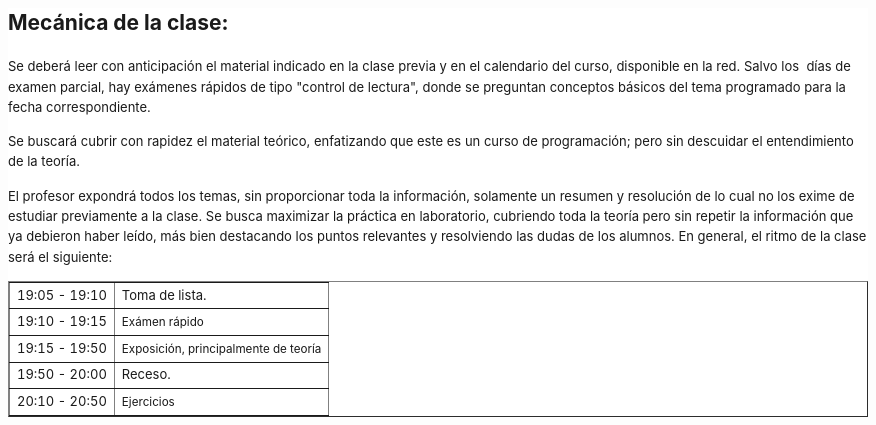 ## Mecánica de la clase:

<font size="2">Se deberá leer con anticipación el material indicado en la clase previa y en el calendario del curso, disponible en la red. Salvo los  días de examen parcial, hay exámenes rápidos de tipo "control de lectura", donde se preguntan conceptos básicos del tema programado para la fecha correspondiente.</font>

<font size="2">Se buscará cubrir con rapidez el material teórico, enfatizando que este es un curso de programación; pero sin descuidar el entendimiento de la teoría.</font>

<font size="2">El profesor expondrá todos los temas, sin proporcionar toda la información, solamente un resumen y resolución de lo cual no los exime de estudiar previamente a la clase. Se busca maximizar la práctica en laboratorio, cubriendo toda la teoría pero sin repetir la información que ya debieron haber leído, más bien destacando los puntos relevantes y resolviendo las dudas de los alumnos. En general, el ritmo de la clase será el siguiente:</font>

<div align="center">

<center>

<table border="1">

<tbody>

<tr>

<td><font size="2">19:05 - 19:10</font></td>

<td><font size="2">Toma de lista.</font></td>

</tr>

<tr>

<td><font size="2">19:10 - 19:15</font></td>

<td><small>Exámen rápido</small></td>

</tr>

<tr>

<td><font size="2">19:15 - 19:50</font></td>

<td><small>Exposición, principalmente de teoría</small></td>

</tr>

<tr>

<td><font size="2">19:50 - 20:00</font></td>

<td><font size="2">Receso.</font></td>

</tr>

<tr>

<td><font size="2">20:10 - 20:50</font></td>

<td><small>Ejercicios</small></td>
